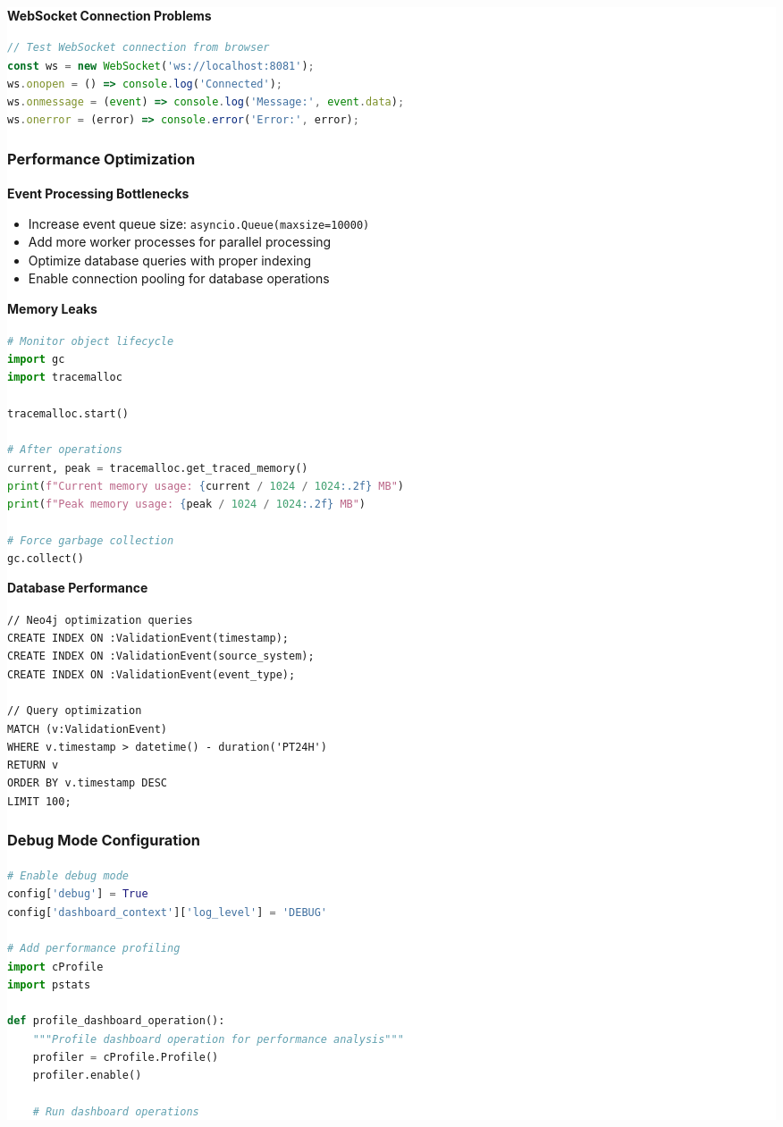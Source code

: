 **WebSocket Connection Problems**
```javascript
// Test WebSocket connection from browser
const ws = new WebSocket('ws://localhost:8081');
ws.onopen = () => console.log('Connected');
ws.onmessage = (event) => console.log('Message:', event.data);
ws.onerror = (error) => console.error('Error:', error);
```

### Performance Optimization

**Event Processing Bottlenecks**
- Increase event queue size: `asyncio.Queue(maxsize=10000)`
- Add more worker processes for parallel processing
- Optimize database queries with proper indexing
- Enable connection pooling for database operations

**Memory Leaks**
```python
# Monitor object lifecycle
import gc
import tracemalloc

tracemalloc.start()

# After operations
current, peak = tracemalloc.get_traced_memory()
print(f"Current memory usage: {current / 1024 / 1024:.2f} MB")
print(f"Peak memory usage: {peak / 1024 / 1024:.2f} MB")

# Force garbage collection
gc.collect()
```

**Database Performance**
```cypher
// Neo4j optimization queries
CREATE INDEX ON :ValidationEvent(timestamp);
CREATE INDEX ON :ValidationEvent(source_system);
CREATE INDEX ON :ValidationEvent(event_type);

// Query optimization
MATCH (v:ValidationEvent)
WHERE v.timestamp > datetime() - duration('PT24H')
RETURN v
ORDER BY v.timestamp DESC
LIMIT 100;
```

### Debug Mode Configuration

```python
# Enable debug mode
config['debug'] = True
config['dashboard_context']['log_level'] = 'DEBUG'

# Add performance profiling
import cProfile
import pstats

def profile_dashboard_operation():
    """Profile dashboard operation for performance analysis"""
    profiler = cProfile.Profile()
    profiler.enable()
    
    # Run dashboard operations
```